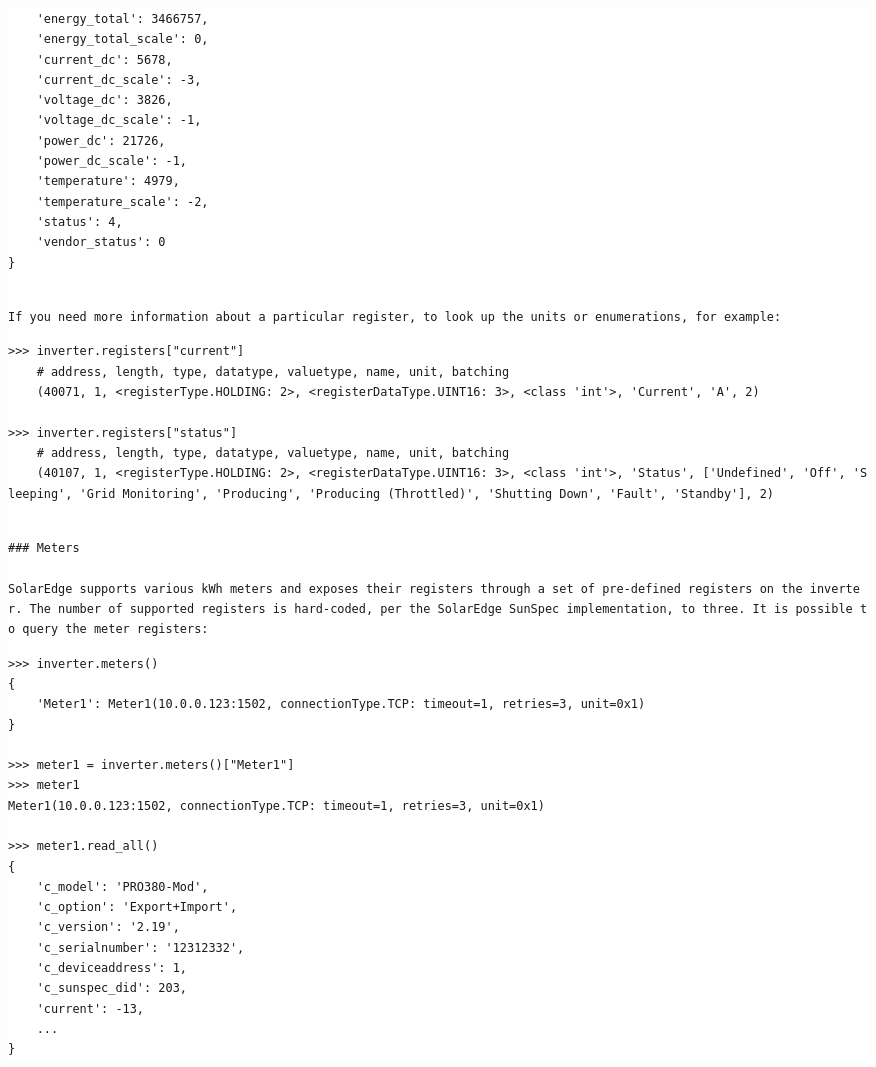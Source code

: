         'energy_total': 3466757,
        'energy_total_scale': 0,
        'current_dc': 5678,
        'current_dc_scale': -3,
        'voltage_dc': 3826,
        'voltage_dc_scale': -1,
        'power_dc': 21726,
        'power_dc_scale': -1,
        'temperature': 4979,
        'temperature_scale': -2,
        'status': 4,
        'vendor_status': 0
    }
```

If you need more information about a particular register, to look up the units or enumerations, for example:

```
    >>> inverter.registers["current"]
        # address, length, type, datatype, valuetype, name, unit, batching
        (40071, 1, <registerType.HOLDING: 2>, <registerDataType.UINT16: 3>, <class 'int'>, 'Current', 'A', 2)

    >>> inverter.registers["status"]
        # address, length, type, datatype, valuetype, name, unit, batching
        (40107, 1, <registerType.HOLDING: 2>, <registerDataType.UINT16: 3>, <class 'int'>, 'Status', ['Undefined', 'Off', 'Sleeping', 'Grid Monitoring', 'Producing', 'Producing (Throttled)', 'Shutting Down', 'Fault', 'Standby'], 2)
```

### Meters

SolarEdge supports various kWh meters and exposes their registers through a set of pre-defined registers on the inverter. The number of supported registers is hard-coded, per the SolarEdge SunSpec implementation, to three. It is possible to query the meter registers:

```
    >>> inverter.meters()
    {
        'Meter1': Meter1(10.0.0.123:1502, connectionType.TCP: timeout=1, retries=3, unit=0x1)
    }

    >>> meter1 = inverter.meters()["Meter1"]
    >>> meter1
    Meter1(10.0.0.123:1502, connectionType.TCP: timeout=1, retries=3, unit=0x1)

    >>> meter1.read_all()
    {
        'c_model': 'PRO380-Mod',
        'c_option': 'Export+Import',
        'c_version': '2.19',
        'c_serialnumber': '12312332',
        'c_deviceaddress': 1,
        'c_sunspec_did': 203,
        'current': -13,
        ...
    }
```

```